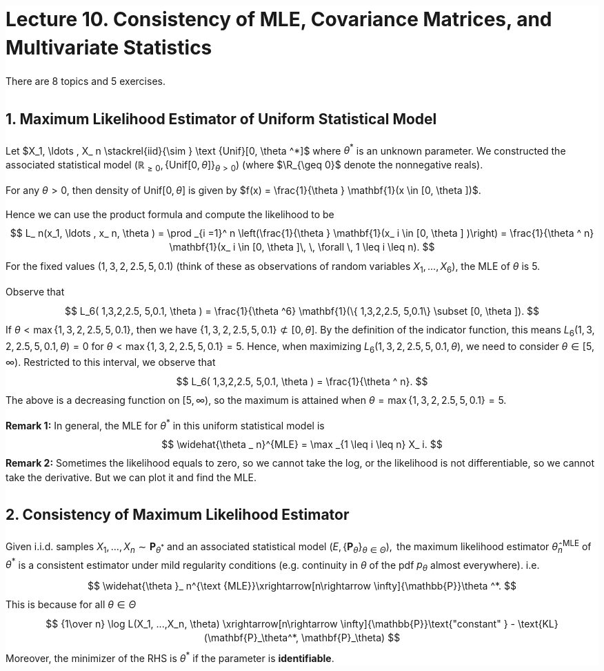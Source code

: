 # Lecture 10. Consistency of MLE, Covariance Matrices, and Multivariate Statistics

There are 8 topics and 5 exercises.

## 1. Maximum Likelihood Estimator of Uniform Statistical Model

Let $X_1, \ldots , X_ n \stackrel{iid}{\sim } \text {Unif}[0, \theta ^*]$ where $\theta^*$ is an unknown parameter. We constructed the associated statistical model $(\mathbb {R}_{\geq 0}, \{  \text {Unif}[0, \theta ]\} _{\theta > 0})$ (where $\R_{\geq 0}$ denote the nonnegative reals).

For any $\theta > 0$, then density of $\mathsf{Unif}[0,\theta]$ is given by $f(x) = \frac{1}{\theta } \mathbf{1}(x \in [0, \theta ])$. 

Hence we can use the product formula and compute the likelihood to be
$$
L_ n(x_1, \ldots , x_ n, \theta ) = \prod _{i =1}^ n \left(\frac{1}{\theta } \mathbf{1}(x_ i \in [0, \theta ] )\right) = \frac{1}{\theta ^ n} \mathbf{1}(x_ i \in [0, \theta ]\,  \,  \forall \,  1 \leq i \leq n).
$$
For the fixed values $(1,3,2,2.5, 5,0.1)$ (think of these as observations of random variables $X_1, ...,X_6$), the MLE of $\theta$ is $5$.

Observe that
$$
L_6( 1,3,2,2.5, 5,0.1, \theta ) = \frac{1}{\theta ^6} \mathbf{1}(\{ 1,3,2,2.5, 5,0.1\}  \subset [0, \theta ]).
$$
If $\theta < \max \{ 1,3,2,2.5, 5,0.1\}$, then we have $\{ 1,3,2,2.5, 5,0.1\}  \not\subset [0, \theta ]$. By the definition of the indicator function, this means $L_6( 1,3,2,2.5, 5,0.1, \theta ) = 0$ for $\theta < \max \{ 1,3,2,2.5, 5,0.1\}  = 5$. Hence, when maximizing $L_6( 1,3,2,2.5, 5,0.1, \theta )$, we need to consider $\theta \in [5,\infty)$. Restricted to this interval, we observe that
$$
L_6( 1,3,2,2.5, 5,0.1, \theta ) = \frac{1}{\theta ^ n}.
$$
The above is a decreasing function on $[5,\infty)$, so the maximum is attained when $\theta = \max \{ 1,3,2,2.5, 5,0.1\}  = 5.$

**Remark 1:** In general, the MLE for $\theta^*$ in this uniform statistical model is
$$
\widehat{\theta _ n}^{MLE} = \max _{1 \leq i \leq n} X_ i.
$$
**Remark 2:** Sometimes the likelihood equals to zero, so we cannot take the log, or the likelihood is not differentiable, so we cannot take the derivative. But we can plot it and find the MLE.

## 2. Consistency of Maximum Likelihood Estimator

Given i.i.d. samples $X_1, \ldots , X_ n\sim \mathbf{P}_{\theta ^*}$ and an associated statistical model $\left(E,\{ \mathbf{P}_\theta \} _{\theta \in \Theta }\right),\,$ the maximum likelihood estimator $\widehat{\theta }_ n^{\text {MLE}}$ of $\theta^*$ is a consistent estimator under mild regularity conditions (e.g. continuity in $\theta$ of the pdf $p_\theta$ almost everywhere). i.e.
$$
\widehat{\theta }_ n^{\text {MLE}}\xrightarrow[n\rightarrow \infty]{\mathbb{P}}\theta ^*.
$$
This is because for all $\theta \in \Theta$
$$
{1\over n} \log L(X_1, ...,X_n, \theta) \xrightarrow[n\rightarrow \infty]{\mathbb{P}}\text{"constant" } - \text{KL}(\mathbf{P}_\theta^*, \mathbf{P}_\theta)
$$
Moreover, the minimizer of the RHS is $\theta^*$ if the parameter is **identifiable**.
